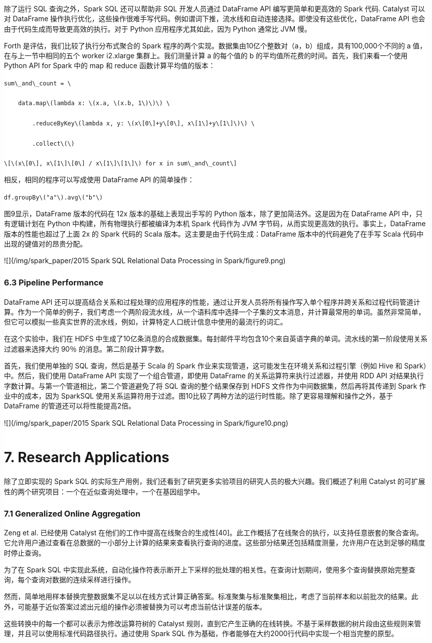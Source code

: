 除了运行 SQL 查询之外，Spark SQL 还可以帮助非 SQL 开发人员通过 DataFrame API 编写更简单和更高效的 Spark 代码. Catalyst 可以对 DataFrame 操作执行优化，这些操作很难手写代码。例如谓词下推，流水线和自动连接选择。即使没有这些优化，DataFrame API 也会由于代码生成而导致更高效的执行。对于 Python 应用程序尤其如此，因为 Python 通常比 JVM 慢。

Forth 是评估，我们比较了执行分布式聚合的 Spark 程序的两个实现。数据集由10亿个整数对（a，b）组成，具有100,000个不同的 a 值，在与上一节中相同的五个 worker i2.xlarge 集群上。我们测量计算 a 的每个值的 b 的平均值所花费的时间。首先，我们来看一个使用 Python API for Spark 中的 map 和 reduce 函数计算平均值的版本：

    sum\_and\_count = \ 

        data.map\(lambda x: \(x.a, \(x.b, 1\)\)\) \ 

            .reduceByKey\(lambda x, y: \(x\[0\]+y\[0\], x\[1\]+y\[1\]\)\) \ 

            .collect\(\) 

    \[\(x\[0\], x\[1\]\[0\] / x\[1\]\[1\]\) for x in sum\_and\_count\]

相反，相同的程序可以写成使用 DataFrame API 的简单操作：

    df.groupBy\("a"\).avg\("b"\)

图9显示，DataFrame 版本的代码在 12x 版本的基础上表现出手写的 Python 版本，除了更加简洁外。这是因为在 DataFrame API 中，只有逻辑计划在 Python 中构建，所有物理执行都被编译为本机 Spark 代码作为 JVM 字节码，从而实现更高效的执行。事实上，DataFrame 版本的性能也超过了上面 2x 的 Spark 代码的 Scala 版本。这主要是由于代码生成：DataFrame 版本中的代码避免了在手写 Scala 代码中出现的键值对的昂贵分配。

![](/img/spark_paper/2015 Spark SQL Relational Data Processing in Spark/figure9.png)

### 6.3 Pipeline Performance

DataFrame API 还可以提高结合关系和过程处理的应用程序的性能，通过让开发人员将所有操作写入单个程序并跨关系和过程代码管道计算。作为一个简单的例子，我们考虑一个两阶段流水线，从一个语料库中选择一个子集的文本消息，并计算最常用的单词。虽然非常简单，但它可以模拟一些真实世界的流水线，例如，计算特定人口统计信息中使用的最流行的词汇。

在这个实验中，我们在 HDFS 中生成了10亿条消息的合成数据集。每封邮件平均包含10个来自英语字典的单词。流水线的第一阶段使用关系过滤器来选择大约 90％ 的消息。第二阶段计算字数。

首先，我们使用单独的 SQL 查询，然后是基于 Scala 的 Spark 作业来实现管道，这可能发生在环境关系和过程引擎（例如 Hive 和 Spark）中。然后，我们使用 DataFrame API 实现了一个组合管道，即使用 DataFrame 的关系运算符来执行过滤器，并使用 RDD API 对结果执行字数计算。与第一个管道相比，第二个管道避免了将 SQL 查询的整个结果保存到 HDFS 文件作为中间数据集，然后再将其传递到 Spark 作业中的成本，因为 SparkSQL 使用关系运算符用于过滤。图10比较了两种方法的运行时性能。除了更容易理解和操作之外，基于 DataFrame 的管道还可以将性能提高2倍。

![](/img/spark_paper/2015 Spark SQL Relational Data Processing in Spark/figure10.png)

# 7. Research Applications

除了立即实现的 Spark SQL 的实际生产用例，我们还看到了研究更多实验项目的研究人员的极大兴趣。我们概述了利用 Catalyst 的可扩展性的两个研究项目：一个在近似查询处理中，一个在基因组学中。

### 7.1 Generalized Online Aggregation

Zeng et al. 已经使用 Catalyst 在他们的工作中提高在线聚合的生成性\[40\]。此工作概括了在线聚合的执行，以支持任意嵌套的聚合查询。它允许用户通过查看在总数据的一小部分上计算的结果来查看执行查询的进度。这些部分结果还包括精度测量，允许用户在达到足够的精度时停止查询。

为了在 Spark SQL 中实现此系统，自动化操作符表示断开上下采样的批处理的相关性。在查询计划期间，使用多个查询替换原始完整查询，每个查询对数据的连续采样进行操作。

然而，简单地用样本替换完整数据集不足以以在线方式计算正确答案。标准聚集与标准聚集相比，考虑了当前样本和以前批次的结果。此外，可能基于近似答案过滤出元组的操作必须被替换为可以考虑当前估计误差的版本。

这些转换中的每一个都可以表示为修改运算符树的 Catalyst 规则，直到它产生正确的在线转换。不基于采样数据的树片段由这些规则来管理，并且可以使用标准代码路径执行。通过使用 Spark SQL 作为基础，作者能够在大约2000行代码中实现一个相当完整的原型。
